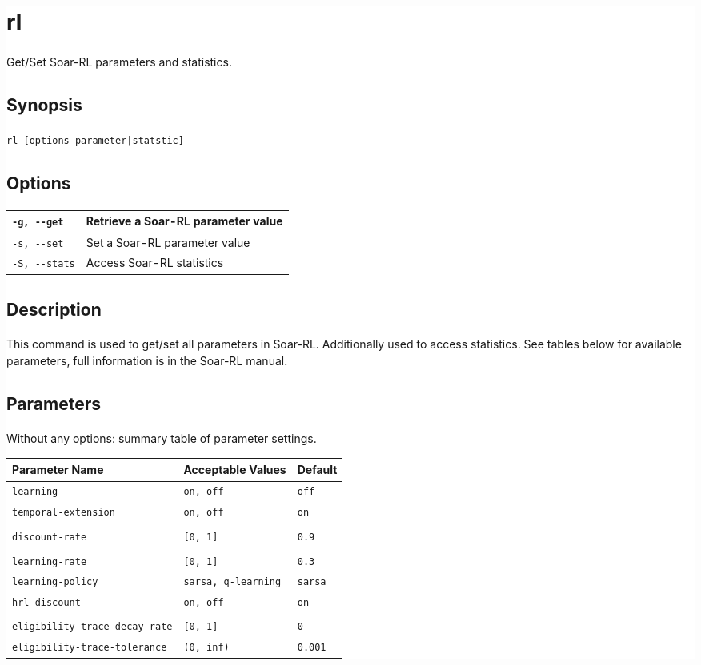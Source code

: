 # rl #

Get/Set Soar-RL parameters and statistics.

## Synopsis ##

```
rl [options parameter|statstic]
```

## Options ##

| `-g, --get` | Retrieve a Soar-RL parameter value |
|:------------|:-----------------------------------|
| `-s, --set` | Set a Soar-RL parameter value      |
| `-S, --stats` | Access Soar-RL statistics          |

## Description ##

This command is used to get/set all parameters in Soar-RL. Additionally used to
access statistics. See tables below for available parameters, full information
is in the Soar-RL manual.

## Parameters ##

Without any options: summary table of parameter settings.

| **Parameter Name** | **Acceptable Values** | **Default** |
|:-------------------|:----------------------|:------------|
| `learning`         | `on, off`             | `off`       |
| `temporal-extension` | `on, off`             | `on`        |
|                    |                       |             |
| `discount-rate`    | `[0, 1]`              | `0.9`       |
|                    |                       |             |
| `learning-rate`    | `[0, 1]`              | `0.3`       |
| `learning-policy`  | `sarsa, q-learning`   | `sarsa`     |
| `hrl-discount`     | `on, off`             | `on`        |
|                    |                       |             |
| `eligibility-trace-decay-rate` | `[0, 1]`              | `0`         |
| `eligibility-trace-tolerance` | `(0, inf)`            | `0.001`     |
